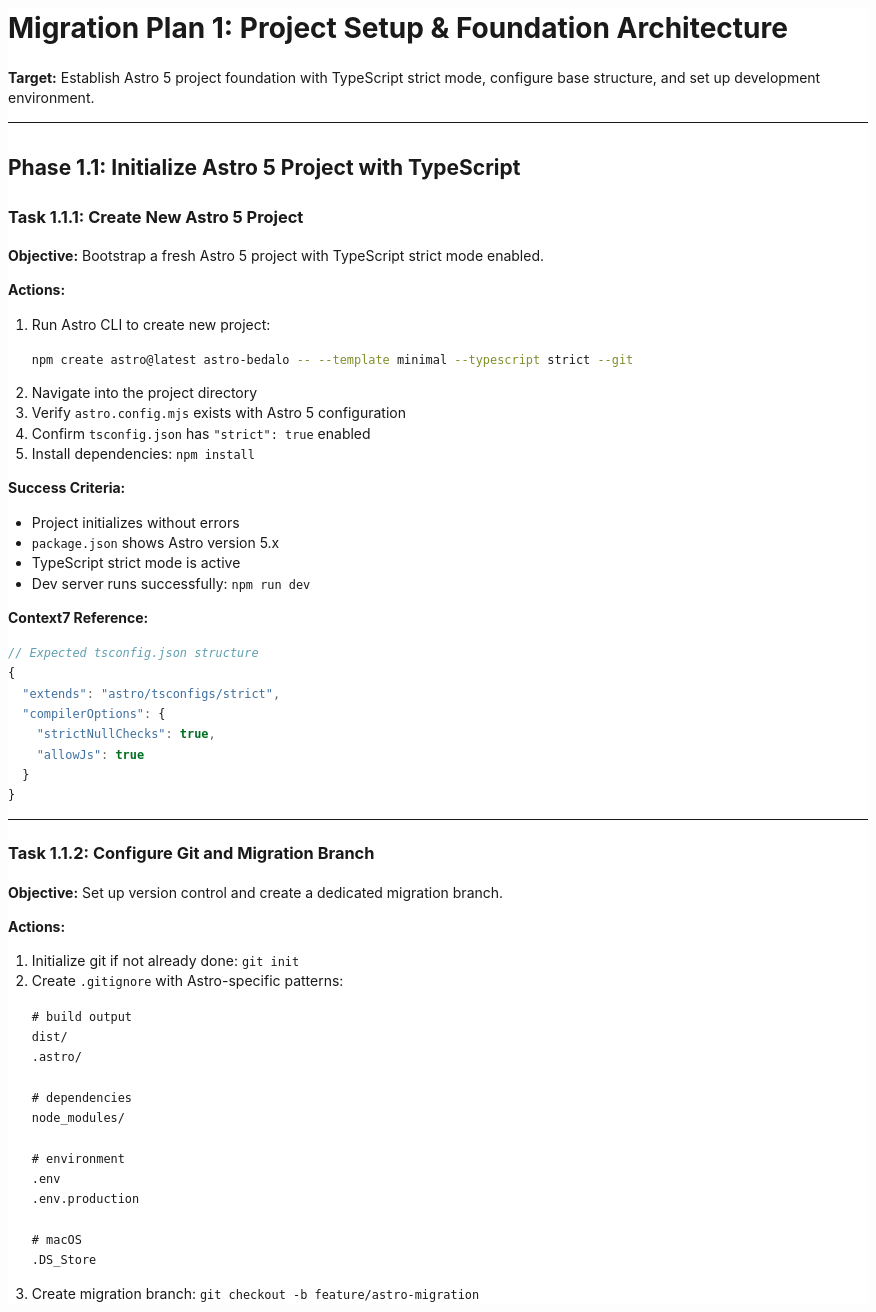 # Migration Plan 1: Project Setup & Foundation Architecture

**Target:** Establish Astro 5 project foundation with TypeScript strict mode, configure base structure, and set up development environment.

---

## Phase 1.1: Initialize Astro 5 Project with TypeScript

### Task 1.1.1: Create New Astro 5 Project
**Objective:** Bootstrap a fresh Astro 5 project with TypeScript strict mode enabled.

**Actions:**
1. Run Astro CLI to create new project:
   ```bash
   npm create astro@latest astro-bedalo -- --template minimal --typescript strict --git
   ```
2. Navigate into the project directory
3. Verify `astro.config.mjs` exists with Astro 5 configuration
4. Confirm `tsconfig.json` has `"strict": true` enabled
5. Install dependencies: `npm install`

**Success Criteria:**
- Project initializes without errors
- `package.json` shows Astro version 5.x
- TypeScript strict mode is active
- Dev server runs successfully: `npm run dev`

**Context7 Reference:**
```typescript
// Expected tsconfig.json structure
{
  "extends": "astro/tsconfigs/strict",
  "compilerOptions": {
    "strictNullChecks": true,
    "allowJs": true
  }
}
```

---

### Task 1.1.2: Configure Git and Migration Branch
**Objective:** Set up version control and create a dedicated migration branch.

**Actions:**
1. Initialize git if not already done: `git init`
2. Create `.gitignore` with Astro-specific patterns:
   ```
   # build output
   dist/
   .astro/
   
   # dependencies
   node_modules/
   
   # environment
   .env
   .env.production
   
   # macOS
   .DS_Store
   ```
3. Create migration branch: `git checkout -b feature/astro-migration`